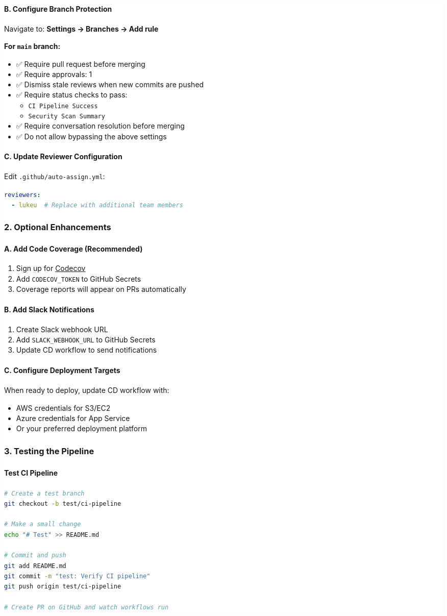 #### B. Configure Branch Protection

Navigate to: **Settings → Branches → Add rule**

**For `main` branch:**
- ✅ Require pull request before merging
- ✅ Require approvals: 1
- ✅ Dismiss stale reviews when new commits are pushed
- ✅ Require status checks to pass:
  - `CI Pipeline Success`
  - `Security Scan Summary`
- ✅ Require conversation resolution before merging
- ✅ Do not allow bypassing the above settings

#### C. Update Reviewer Configuration

Edit `.github/auto-assign.yml`:
```yaml
reviewers:
  - lukeu  # Replace with additional team members
```

### 2. Optional Enhancements

#### A. Add Code Coverage (Recommended)

1. Sign up for [Codecov](https://codecov.io)
2. Add `CODECOV_TOKEN` to GitHub Secrets
3. Coverage reports will appear on PRs automatically

#### B. Add Slack Notifications

1. Create Slack webhook URL
2. Add `SLACK_WEBHOOK_URL` to GitHub Secrets
3. Update CD workflow to send notifications

#### C. Configure Deployment Targets

When ready to deploy, update CD workflow with:
- AWS credentials for S3/EC2
- Azure credentials for App Service
- Or your preferred deployment platform

### 3. Testing the Pipeline

#### Test CI Pipeline
```bash
# Create a test branch
git checkout -b test/ci-pipeline

# Make a small change
echo "# Test" >> README.md

# Commit and push
git add README.md
git commit -m "test: Verify CI pipeline"
git push origin test/ci-pipeline

# Create PR on GitHub and watch workflows run
```
